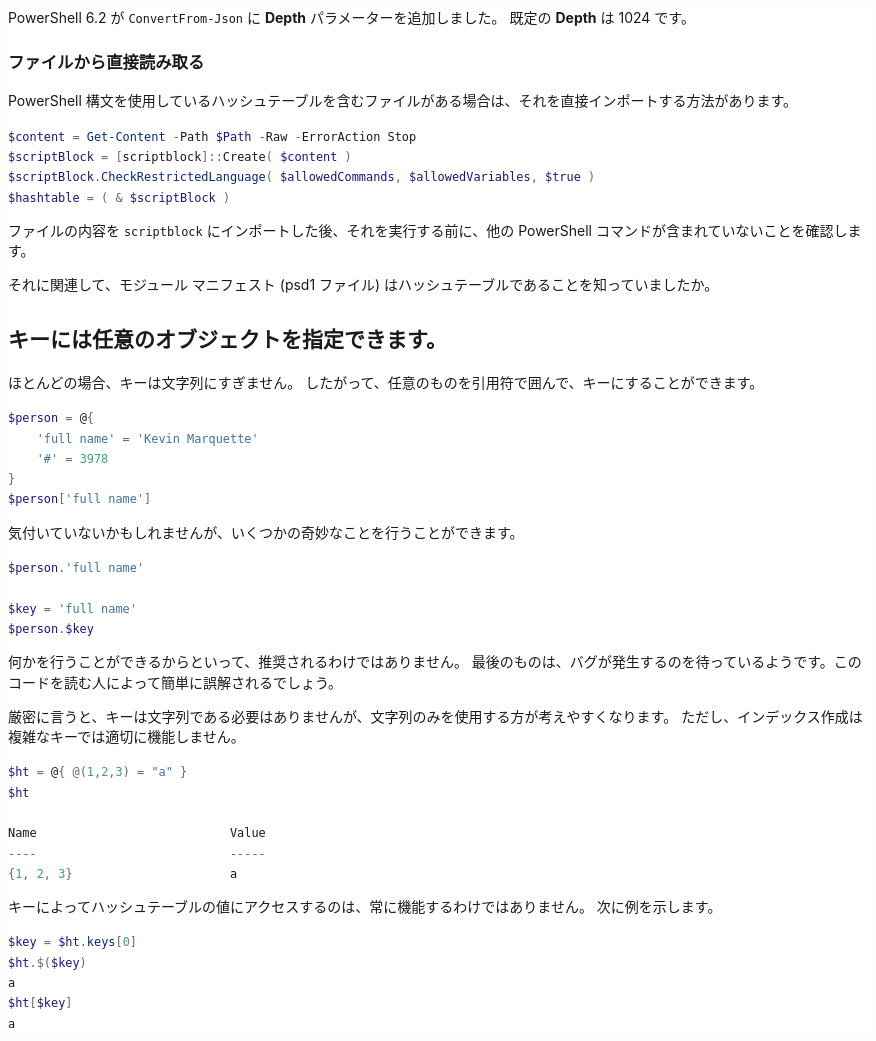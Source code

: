 PowerShell 6.2 が `ConvertFrom-Json` に **Depth** パラメーターを追加しました。 既定の **Depth** は 1024 です。

### <a name="reading-directly-from-a-file"></a>ファイルから直接読み取る

PowerShell 構文を使用しているハッシュテーブルを含むファイルがある場合は、それを直接インポートする方法があります。

```powershell
$content = Get-Content -Path $Path -Raw -ErrorAction Stop
$scriptBlock = [scriptblock]::Create( $content )
$scriptBlock.CheckRestrictedLanguage( $allowedCommands, $allowedVariables, $true )
$hashtable = ( & $scriptBlock )
```

ファイルの内容を `scriptblock` にインポートした後、それを実行する前に、他の PowerShell コマンドが含まれていないことを確認します。

それに関連して、モジュール マニフェスト (psd1 ファイル) はハッシュテーブルであることを知っていましたか。

## <a name="keys-can-be-any-object"></a>キーには任意のオブジェクトを指定できます。

ほとんどの場合、キーは文字列にすぎません。 したがって、任意のものを引用符で囲んで、キーにすることができます。

```powershell
$person = @{
    'full name' = 'Kevin Marquette'
    '#' = 3978
}
$person['full name']
```

気付いていないかもしれませんが、いくつかの奇妙なことを行うことができます。

```powershell
$person.'full name'

$key = 'full name'
$person.$key
```

何かを行うことができるからといって、推奨されるわけではありません。 最後のものは、バグが発生するのを待っているようです。このコードを読む人によって簡単に誤解されるでしょう。

厳密に言うと、キーは文字列である必要はありませんが、文字列のみを使用する方が考えやすくなります。 ただし、インデックス作成は複雑なキーでは適切に機能しません。

```powershell
$ht = @{ @(1,2,3) = "a" }
$ht

Name                           Value
----                           -----
{1, 2, 3}                      a
```

キーによってハッシュテーブルの値にアクセスするのは、常に機能するわけではありません。 次に例を示します。

```powershell
$key = $ht.keys[0]
$ht.$($key)
a
$ht[$key]
a
```


[オリジナル バージョン]: https://powershellexplained.com/2016-11-06-powershell-hashtable-everything-you-wanted-to-know-about/
[powershellexplained.com]: https://powershellexplained.com/
[@KevinMarquette]: https://twitter.com/KevinMarquette
[ハッシュテーブル]: /powershell/module/microsoft.powershell.core/about/about_hash_tables
[配列]: /powershell/module/microsoft.powershell.core/about/about_arrays
[パフォーマンスが重要ならテストせよ]: https://github.com/PoshCode/PowerShellPracticeAndStyle/blob/master/Best-Practices/Performance.md
[スプラッティング]: /powershell/module/microsoft.powershell.core/about/about_splatting
[pscustomobject]: everything-about-pscustomobject.md
[JavaScriptSerializer]: /dotnet/api/system.web.script.serialization.javascriptserializer?view=netframework-4.8&preserve-view=true
[PSBoundParameters]: https://tommymaynard.com/the-psboundparameters-automatic-variable-2016/
[about_Automatic_Variables]: /powershell/module/microsoft.powershell.core/about/about_automatic_variables
[自動既定値]: https://www.simple-talk.com/sysadmin/PowerShell/PowerShell-time-saver-automatic-defaults/
[Michael Sorens]: http://cleancode.sourceforge.net/wwwdoc/about.html